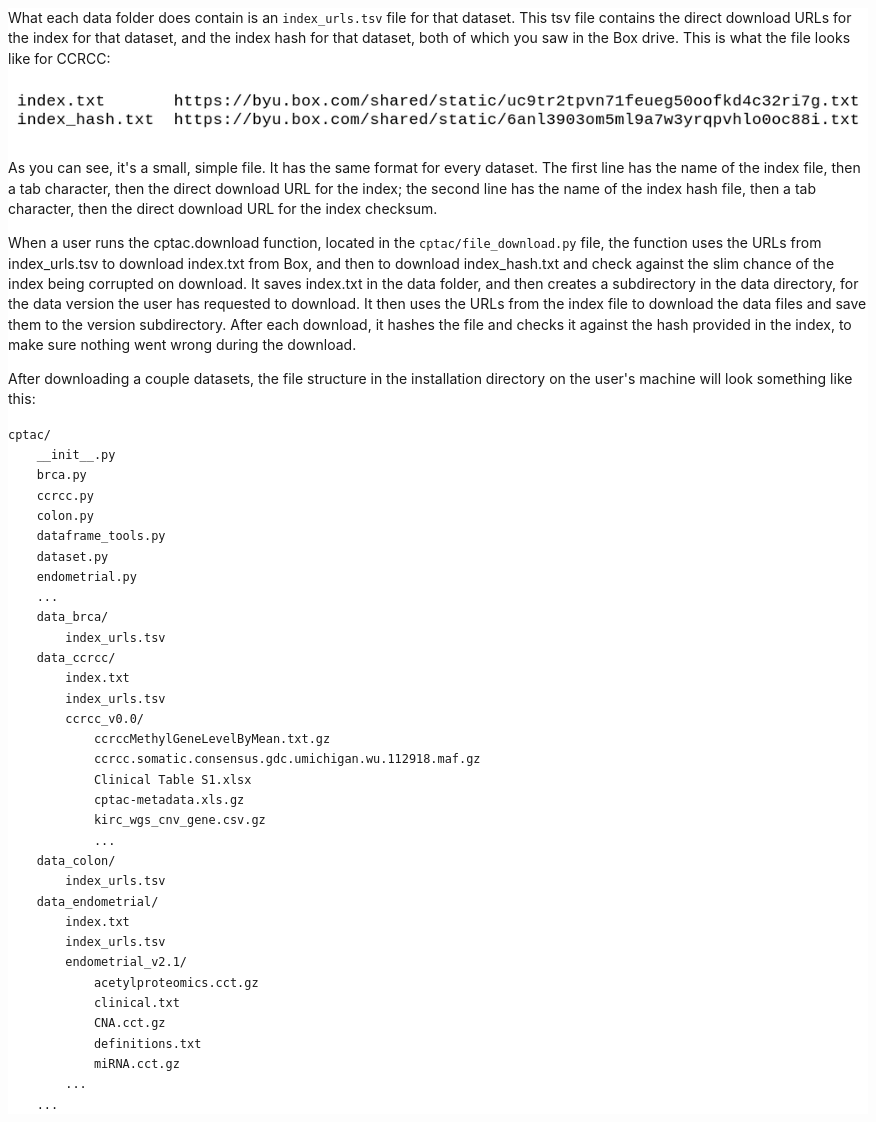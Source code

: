 What each data folder does contain is an `index_urls.tsv` file for that dataset. This tsv file contains the direct download URLs for the index for that dataset, and the index hash for that dataset, both of which you saw in the Box drive. This is what the file looks like for CCRCC:


![ccrcc_index_urls](imgs/ccrcc_index_urls.png)


As you can see, it's a small, simple file. It has the same format for every dataset. The first line has the name of the index file, then a tab character, then the direct download URL for the index; the second line has the name of the index hash file, then a tab character, then the direct download URL for the index checksum.

When a user runs the cptac.download function, located in the `cptac/file_download.py` file, the function uses the URLs from index_urls.tsv to download index.txt from Box, and then to download index_hash.txt and check against the slim chance of the index being corrupted on download. It saves index.txt in the data folder, and then creates a subdirectory in the data directory, for the data version the user has requested to download. It then uses the URLs from the index file to download the data files and save them to the version subdirectory. After each download, it hashes the file and checks it against the hash provided in the index, to make sure nothing went wrong during the download.

After downloading a couple datasets, the file structure in the installation directory on the user's machine will look something like this:

```
cptac/
    __init__.py
    brca.py
    ccrcc.py
    colon.py
    dataframe_tools.py
    dataset.py
    endometrial.py
    ...
    data_brca/
        index_urls.tsv
    data_ccrcc/
        index.txt
        index_urls.tsv
        ccrcc_v0.0/
            ccrccMethylGeneLevelByMean.txt.gz
            ccrcc.somatic.consensus.gdc.umichigan.wu.112918.maf.gz
            Clinical Table S1.xlsx
            cptac-metadata.xls.gz
            kirc_wgs_cnv_gene.csv.gz
            ...
    data_colon/
        index_urls.tsv
    data_endometrial/
        index.txt
        index_urls.tsv
        endometrial_v2.1/
            acetylproteomics.cct.gz
            clinical.txt
            CNA.cct.gz
            definitions.txt
            miRNA.cct.gz
        ...
    ...
```
